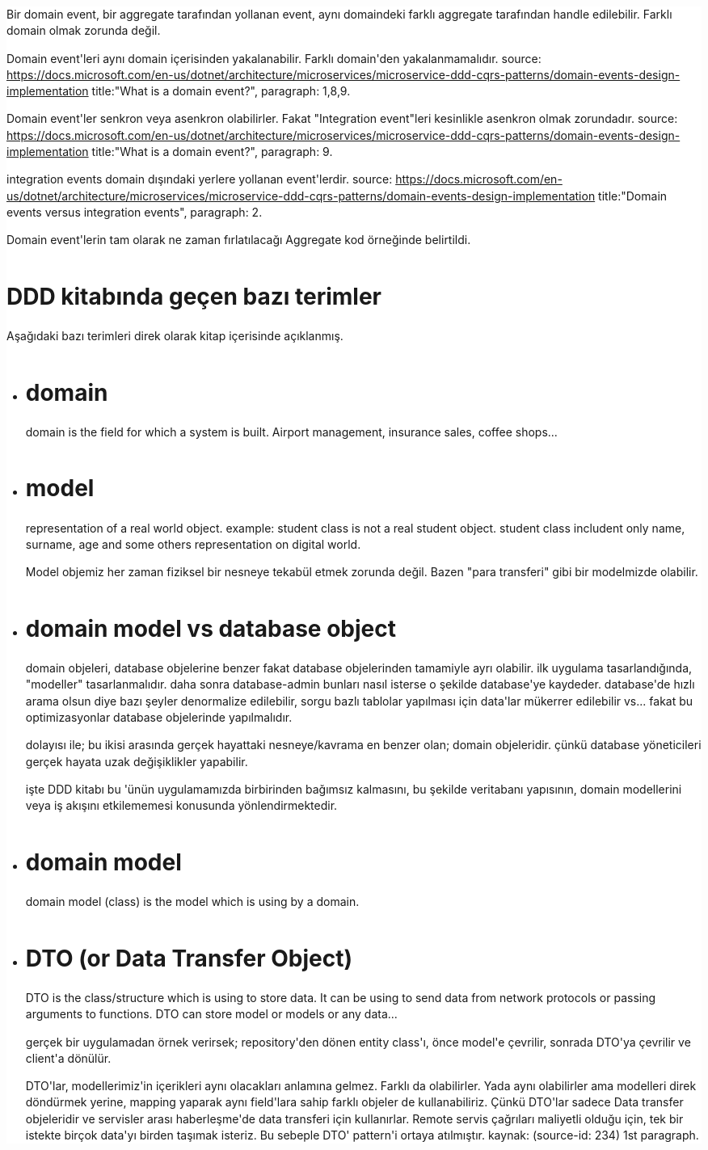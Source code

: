 Bir domain event, bir aggregate tarafından yollanan event, aynı domaindeki farklı aggregate tarafından handle edilebilir. Farklı domain olmak zorunda değil.

Domain event'leri aynı domain içerisinden yakalanabilir. Farklı domain'den yakalanmamalıdır. source: https://docs.microsoft.com/en-us/dotnet/architecture/microservices/microservice-ddd-cqrs-patterns/domain-events-design-implementation title:"What is a domain event?", paragraph: 1,8,9.

Domain event'ler senkron veya asenkron olabilirler. Fakat "Integration event"leri kesinlikle asenkron olmak zorundadır. source: https://docs.microsoft.com/en-us/dotnet/architecture/microservices/microservice-ddd-cqrs-patterns/domain-events-design-implementation title:"What is a domain event?", paragraph: 9.

integration events domain dışındaki yerlere yollanan event'lerdir. source: https://docs.microsoft.com/en-us/dotnet/architecture/microservices/microservice-ddd-cqrs-patterns/domain-events-design-implementation title:"Domain events versus integration events", paragraph: 2.

Domain event'lerin tam olarak ne zaman fırlatılacağı Aggregate kod örneğinde belirtildi.

# DDD kitabında geçen bazı terimler
Aşağıdaki bazı terimleri direk olarak kitap içerisinde açıklanmış.

- # domain
  domain is the field for which a system is built. Airport management, insurance sales, coffee shops...

- # model
  representation of a real world object. example: student class is not a real student object. student class includent only name, surname, age and some others representation on digital world.

  Model objemiz her zaman fiziksel bir nesneye tekabül etmek zorunda değil. Bazen "para transferi" gibi bir modelmizde olabilir.

- # domain model vs database object
  domain objeleri, database objelerine benzer fakat database objelerinden tamamiyle ayrı olabilir. ilk uygulama tasarlandığında, "modeller" tasarlanmalıdır. daha sonra database-admin bunları nasıl isterse o şekilde database'ye kaydeder. database'de hızlı arama olsun diye bazı şeyler denormalize edilebilir, sorgu bazlı tablolar yapılması için data'lar mükerrer edilebilir vs... fakat bu optimizasyonlar database objelerinde yapılmalıdır.

  dolayısı ile; bu ikisi arasında gerçek hayattaki nesneye/kavrama en benzer olan; domain objeleridir. çünkü database yöneticileri gerçek hayata uzak değişiklikler yapabilir.

  işte DDD kitabı bu 'ünün uygulamamızda birbirinden bağımsız kalmasını, bu şekilde veritabanı yapısının, domain modellerini veya iş akışını etkilememesi konusunda yönlendirmektedir.

- # domain model
  domain model (class) is the model which is using by a domain.

- # DTO (or Data Transfer Object)
  DTO is the class/structure which is using to store data. It can be using to send data from network protocols or passing arguments to functions. DTO can store model or models or any data...

  gerçek bir uygulamadan örnek verirsek; repository'den dönen entity class'ı, önce model'e çevrilir, sonrada DTO'ya çevrilir ve client'a dönülür.

  DTO'lar, modellerimiz'in içerikleri aynı olacakları anlamına gelmez. Farklı da olabilirler. Yada aynı olabilirler ama modelleri direk döndürmek yerine, mapping yaparak aynı field'lara sahip farklı objeler de kullanabiliriz. Çünkü DTO'lar sadece Data transfer objeleridir ve servisler arası haberleşme'de data transferi için kullanırlar. Remote servis çağrıları maliyetli olduğu için, tek bir istekte birçok data'yı birden taşımak isteriz. Bu sebeple DTO' pattern'i ortaya atılmıştır. kaynak: (source-id: 234) 1st paragraph.
